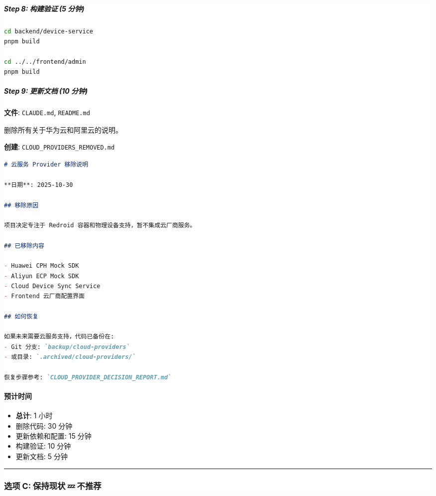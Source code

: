 ##### Step 8: 构建验证 (5 分钟)

```bash
cd backend/device-service
pnpm build

cd ../../frontend/admin
pnpm build
```

##### Step 9: 更新文档 (10 分钟)

**文件**: `CLAUDE.md`, `README.md`

删除所有关于华为云和阿里云的说明。

**创建**: `CLOUD_PROVIDERS_REMOVED.md`

```markdown
# 云服务 Provider 移除说明

**日期**: 2025-10-30

## 移除原因

项目决定专注于 Redroid 容器和物理设备支持，暂不集成云厂商服务。

## 已移除内容

- Huawei CPH Mock SDK
- Aliyun ECP Mock SDK
- Cloud Device Sync Service
- Frontend 云厂商配置界面

## 如何恢复

如果未来需要云服务支持，代码已备份在:
- Git 分支: `backup/cloud-providers`
- 或目录: `.archived/cloud-providers/`

恢复步骤参考: `CLOUD_PROVIDER_DECISION_REPORT.md`
```

#### 预计时间

- **总计**: 1 小时
- 删除代码: 30 分钟
- 更新依赖和配置: 15 分钟
- 构建验证: 10 分钟
- 更新文档: 5 分钟

---

### 选项 C: 保持现状 💤 不推荐

